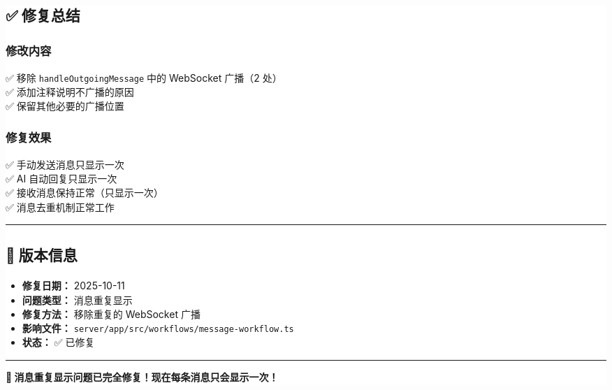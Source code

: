 
## ✅ 修复总结

### 修改内容

✅ 移除 `handleOutgoingMessage` 中的 WebSocket 广播（2 处）  
✅ 添加注释说明不广播的原因  
✅ 保留其他必要的广播位置  

### 修复效果

✅ 手动发送消息只显示一次  
✅ AI 自动回复只显示一次  
✅ 接收消息保持正常（只显示一次）  
✅ 消息去重机制正常工作  

---

## 📅 版本信息

- **修复日期：** 2025-10-11
- **问题类型：** 消息重复显示
- **修复方法：** 移除重复的 WebSocket 广播
- **影响文件：** `server/app/src/workflows/message-workflow.ts`
- **状态：** ✅ 已修复

---

**🎉 消息重复显示问题已完全修复！现在每条消息只会显示一次！**

